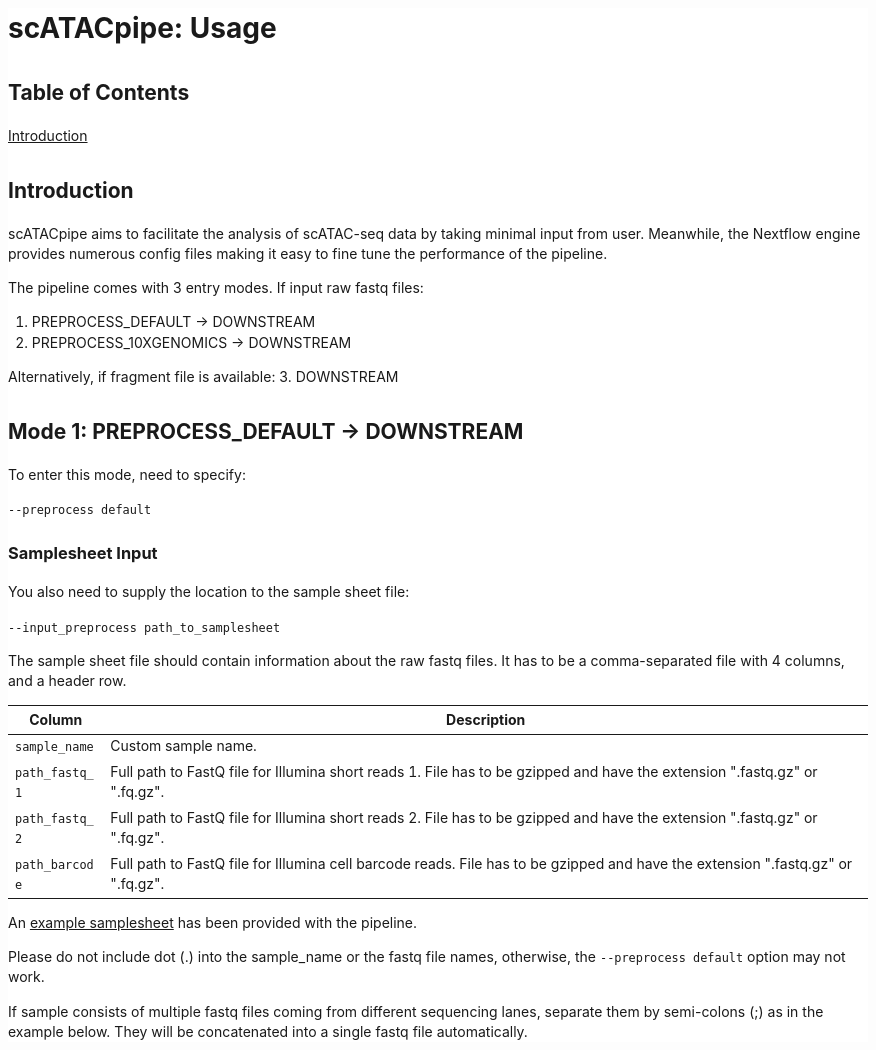 # scATACpipe: Usage
## Table of Contents
[Introduction](https://github.com/hukai916/scATACpipe/blob/main/docs/usage.md#introduction)

## Introduction

scATACpipe aims to facilitate the analysis of scATAC-seq data by taking minimal input from user. Meanwhile, the Nextflow engine provides numerous config files making it easy to fine tune the performance of the pipeline.

The pipeline comes with 3 entry modes. If input raw fastq files:
1.  PREPROCESS_DEFAULT -> DOWNSTREAM
2.  PREPROCESS_10XGENOMICS -> DOWNSTREAM

Alternatively, if fragment file is available:
3.  DOWNSTREAM

## Mode 1: PREPROCESS_DEFAULT -> DOWNSTREAM

To enter this mode, need to specify:
```bash
--preprocess default
```

### Samplesheet Input
You also need to supply the location to the sample sheet file:
```bash
--input_preprocess path_to_samplesheet
```
The sample sheet file should contain information about the raw fastq files. It has to be a comma-separated file with 4 columns, and a header row.

| Column        | Description |
| ------------- | ----------- |
| `sample_name` | Custom sample name. |
| `path_fastq_1`| Full path to FastQ file for Illumina short reads 1. File has to be gzipped and have the extension ".fastq.gz" or ".fq.gz". |
| `path_fastq_2`| Full path to FastQ file for Illumina short reads 2. File has to be gzipped and have the extension ".fastq.gz" or ".fq.gz". |
| `path_barcode`| Full path to FastQ file for Illumina cell barcode reads. File has to be gzipped and have the extension ".fastq.gz" or ".fq.gz". |

An [example samplesheet](https://github.com/hukai916/scATACpipe/blob/main/assets/sample_sheet_test_data1.csv) has been provided with the pipeline.

Please do not include dot (.) into the sample_name or the fastq file names, otherwise, the `--preprocess default` option may not work.

If sample consists of multiple fastq files coming from different sequencing lanes, separate them by semi-colons (;) as in the example below. They will be concatenated into a single fastq file automatically.
